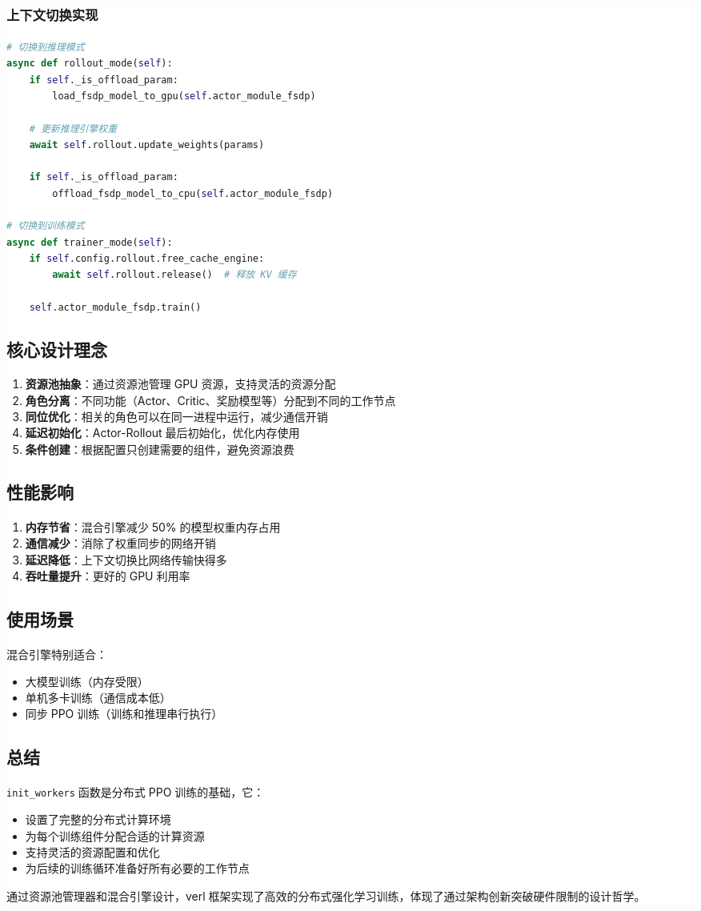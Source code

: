 ### 上下文切换实现

```python
# 切换到推理模式
async def rollout_mode(self):
    if self._is_offload_param:
        load_fsdp_model_to_gpu(self.actor_module_fsdp)

    # 更新推理引擎权重
    await self.rollout.update_weights(params)

    if self._is_offload_param:
        offload_fsdp_model_to_cpu(self.actor_module_fsdp)

# 切换到训练模式
async def trainer_mode(self):
    if self.config.rollout.free_cache_engine:
        await self.rollout.release()  # 释放 KV 缓存

    self.actor_module_fsdp.train()
```

## 核心设计理念

1. **资源池抽象**：通过资源池管理 GPU 资源，支持灵活的资源分配
2. **角色分离**：不同功能（Actor、Critic、奖励模型等）分配到不同的工作节点
3. **同位优化**：相关的角色可以在同一进程中运行，减少通信开销
4. **延迟初始化**：Actor-Rollout 最后初始化，优化内存使用
5. **条件创建**：根据配置只创建需要的组件，避免资源浪费

## 性能影响

1. **内存节省**：混合引擎减少 50% 的模型权重内存占用
2. **通信减少**：消除了权重同步的网络开销
3. **延迟降低**：上下文切换比网络传输快得多
4. **吞吐量提升**：更好的 GPU 利用率

## 使用场景

混合引擎特别适合：
- 大模型训练（内存受限）
- 单机多卡训练（通信成本低）
- 同步 PPO 训练（训练和推理串行执行）

## 总结

`init_workers` 函数是分布式 PPO 训练的基础，它：
- 设置了完整的分布式计算环境
- 为每个训练组件分配合适的计算资源
- 支持灵活的资源配置和优化
- 为后续的训练循环准备好所有必要的工作节点

通过资源池管理器和混合引擎设计，verl 框架实现了高效的分布式强化学习训练，体现了通过架构创新突破硬件限制的设计哲学。